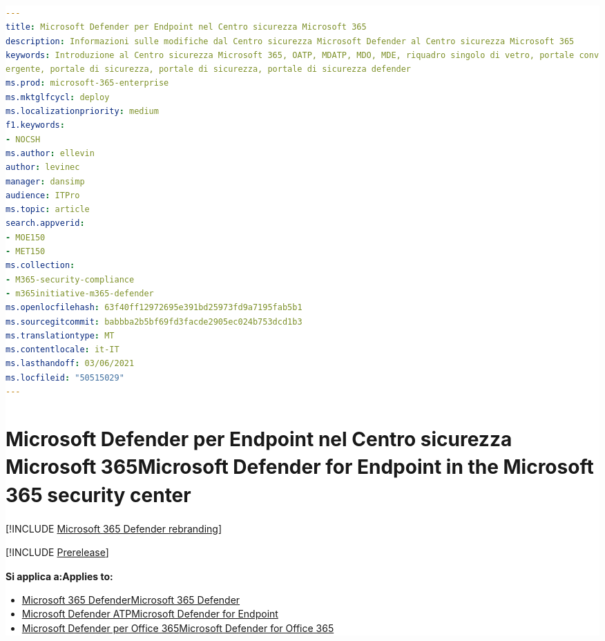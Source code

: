 ```yaml
---
title: Microsoft Defender per Endpoint nel Centro sicurezza Microsoft 365
description: Informazioni sulle modifiche dal Centro sicurezza Microsoft Defender al Centro sicurezza Microsoft 365
keywords: Introduzione al Centro sicurezza Microsoft 365, OATP, MDATP, MDO, MDE, riquadro singolo di vetro, portale convergente, portale di sicurezza, portale di sicurezza, portale di sicurezza defender
ms.prod: microsoft-365-enterprise
ms.mktglfcycl: deploy
ms.localizationpriority: medium
f1.keywords:
- NOCSH
ms.author: ellevin
author: levinec
manager: dansimp
audience: ITPro
ms.topic: article
search.appverid:
- MOE150
- MET150
ms.collection:
- M365-security-compliance
- m365initiative-m365-defender
ms.openlocfilehash: 63f40ff12972695e391bd25973fd9a7195fab5b1
ms.sourcegitcommit: babbba2b5bf69fd3facde2905ec024b753dcd1b3
ms.translationtype: MT
ms.contentlocale: it-IT
ms.lasthandoff: 03/06/2021
ms.locfileid: "50515029"
---
```

# <a name="microsoft-defender-for-endpoint-in-the-microsoft-365-security-center"></a><span data-ttu-id="8b8a5-104">Microsoft Defender per Endpoint nel Centro sicurezza Microsoft 365</span><span class="sxs-lookup"><span data-stu-id="8b8a5-104">Microsoft Defender for Endpoint in the Microsoft 365 security center</span></span>

[!INCLUDE [Microsoft 365 Defender rebranding](../includes/microsoft-defender.md)]

[!INCLUDE [Prerelease](../includes/prerelease.md)]

<span data-ttu-id="8b8a5-105">**Si applica a:**</span><span class="sxs-lookup"><span data-stu-id="8b8a5-105">**Applies to:**</span></span>

- [<span data-ttu-id="8b8a5-106">Microsoft 365 Defender</span><span class="sxs-lookup"><span data-stu-id="8b8a5-106">Microsoft 365 Defender</span></span>](https://go.microsoft.com/fwlink/?linkid=2118804)
- [<span data-ttu-id="8b8a5-107">Microsoft Defender ATP</span><span class="sxs-lookup"><span data-stu-id="8b8a5-107">Microsoft Defender for Endpoint</span></span>](https://go.microsoft.com/fwlink/p/?linkid=2146631)
- [<span data-ttu-id="8b8a5-108">Microsoft Defender per Office 365</span><span class="sxs-lookup"><span data-stu-id="8b8a5-108">Microsoft Defender for Office 365</span></span>](https://go.microsoft.com/fwlink/?linkid=2148715)

